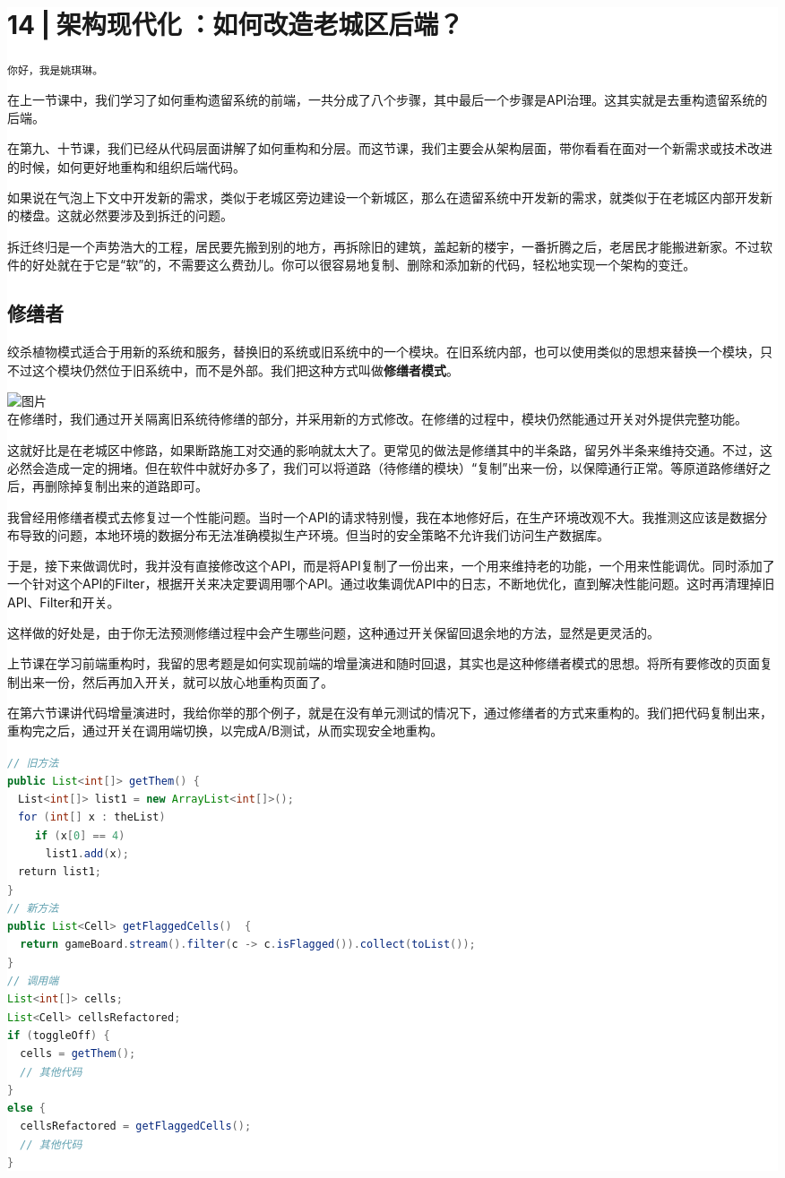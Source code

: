 # 14 | 架构现代化 ：如何改造老城区后端？

    你好，我是姚琪琳。

在上一节课中，我们学习了如何重构遗留系统的前端，一共分成了八个步骤，其中最后一个步骤是API治理。这其实就是去重构遗留系统的后端。

在第九、十节课，我们已经从代码层面讲解了如何重构和分层。而这节课，我们主要会从架构层面，带你看看在面对一个新需求或技术改进的时候，如何更好地重构和组织后端代码。

如果说在气泡上下文中开发新的需求，类似于老城区旁边建设一个新城区，那么在遗留系统中开发新的需求，就类似于在老城区内部开发新的楼盘。这就必然要涉及到拆迁的问题。

拆迁终归是一个声势浩大的工程，居民要先搬到别的地方，再拆除旧的建筑，盖起新的楼宇，一番折腾之后，老居民才能搬进新家。不过软件的好处就在于它是“软”的，不需要这么费劲儿。你可以很容易地复制、删除和添加新的代码，轻松地实现一个架构的变迁。

## 修缮者

绞杀植物模式适合于用新的系统和服务，替换旧的系统或旧系统中的一个模块。在旧系统内部，也可以使用类似的思想来替换一个模块，只不过这个模块仍然位于旧系统中，而不是外部。我们把这种方式叫做**修缮者模式**。

![图片](https://static001.geekbang.org/resource/image/4e/4a/4efdb7aa98481f6096a665cfd514484a.jpg?wh=1920x584)  
在修缮时，我们通过开关隔离旧系统待修缮的部分，并采用新的方式修改。在修缮的过程中，模块仍然能通过开关对外提供完整功能。

这就好比是在老城区中修路，如果断路施工对交通的影响就太大了。更常见的做法是修缮其中的半条路，留另外半条来维持交通。不过，这必然会造成一定的拥堵。但在软件中就好办多了，我们可以将道路（待修缮的模块）“复制”出来一份，以保障通行正常。等原道路修缮好之后，再删除掉复制出来的道路即可。

我曾经用修缮者模式去修复过一个性能问题。当时一个API的请求特别慢，我在本地修好后，在生产环境改观不大。我推测这应该是数据分布导致的问题，本地环境的数据分布无法准确模拟生产环境。但当时的安全策略不允许我们访问生产数据库。

于是，接下来做调优时，我并没有直接修改这个API，而是将API复制了一份出来，一个用来维持老的功能，一个用来性能调优。同时添加了一个针对这个API的Filter，根据开关来决定要调用哪个API。通过收集调优API中的日志，不断地优化，直到解决性能问题。这时再清理掉旧API、Filter和开关。

这样做的好处是，由于你无法预测修缮过程中会产生哪些问题，这种通过开关保留回退余地的方法，显然是更灵活的。

上节课在学习前端重构时，我留的思考题是如何实现前端的增量演进和随时回退，其实也是这种修缮者模式的思想。将所有要修改的页面复制出来一份，然后再加入开关，就可以放心地重构页面了。

在第六节课讲代码增量演进时，我给你举的那个例子，就是在没有单元测试的情况下，通过修缮者的方式来重构的。我们把代码复制出来，重构完之后，通过开关在调用端切换，以完成A/B测试，从而实现安全地重构。

```java
// 旧方法
public List<int[]> getThem() {
　List<int[]> list1 = new ArrayList<int[]>();
　for (int[] x : theList)
　　 if (x[0] == 4)
　　　 list1.add(x);
　return list1;
}
// 新方法
public List<Cell> getFlaggedCells()  {
  return gameBoard.stream().filter(c -> c.isFlagged()).collect(toList());
}
// 调用端
List<int[]> cells;
List<Cell> cellsRefactored;
if (toggleOff) {
  cells = getThem();
  // 其他代码
}
else {
  cellsRefactored = getFlaggedCells();
  // 其他代码
}

```
